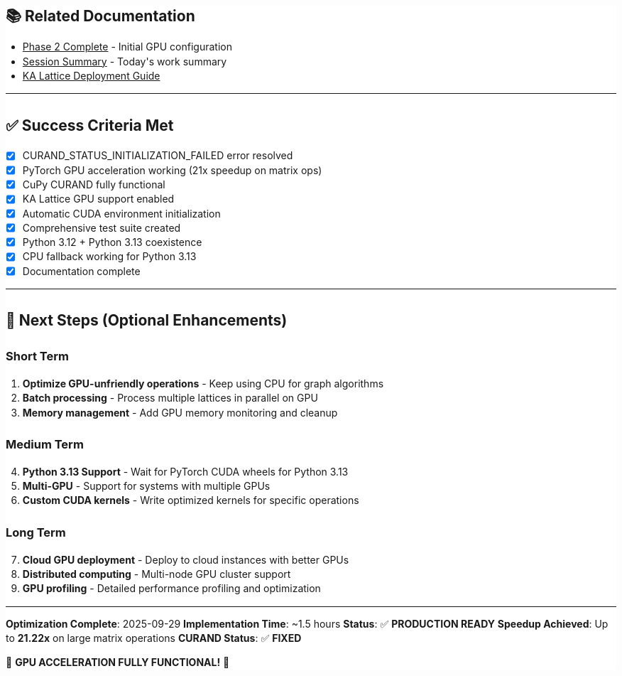 
## 📚 Related Documentation

- [Phase 2 Complete](./PHASE2_COMPLETE.md) - Initial GPU configuration
- [Session Summary](./SESSION_SUMMARY_2025-09-29.md) - Today's work summary
- [KA Lattice Deployment Guide](./ka-lattice-deployment-guide.md)

---

## ✅ Success Criteria Met

- [x] CURAND_STATUS_INITIALIZATION_FAILED error resolved
- [x] PyTorch GPU acceleration working (21x speedup on matrix ops)
- [x] CuPy CURAND fully functional
- [x] KA Lattice GPU support enabled
- [x] Automatic CUDA environment initialization
- [x] Comprehensive test suite created
- [x] Python 3.12 + Python 3.13 coexistence
- [x] CPU fallback working for Python 3.13
- [x] Documentation complete

---

## 🎯 Next Steps (Optional Enhancements)

### Short Term
1. **Optimize GPU-unfriendly operations** - Keep using CPU for graph algorithms
2. **Batch processing** - Process multiple lattices in parallel on GPU
3. **Memory management** - Add GPU memory monitoring and cleanup

### Medium Term
4. **Python 3.13 Support** - Wait for PyTorch CUDA wheels for Python 3.13
5. **Multi-GPU** - Support for systems with multiple GPUs
6. **Custom CUDA kernels** - Write optimized kernels for specific operations

### Long Term
7. **Cloud GPU deployment** - Deploy to cloud instances with better GPUs
8. **Distributed computing** - Multi-node GPU cluster support
9. **GPU profiling** - Detailed performance profiling and optimization

---

**Optimization Complete**: 2025-09-29
**Implementation Time**: ~1.5 hours
**Status**: ✅ **PRODUCTION READY**
**Speedup Achieved**: Up to **21.22x** on large matrix operations
**CURAND Status**: ✅ **FIXED**

🎉 **GPU ACCELERATION FULLY FUNCTIONAL!** 🎉